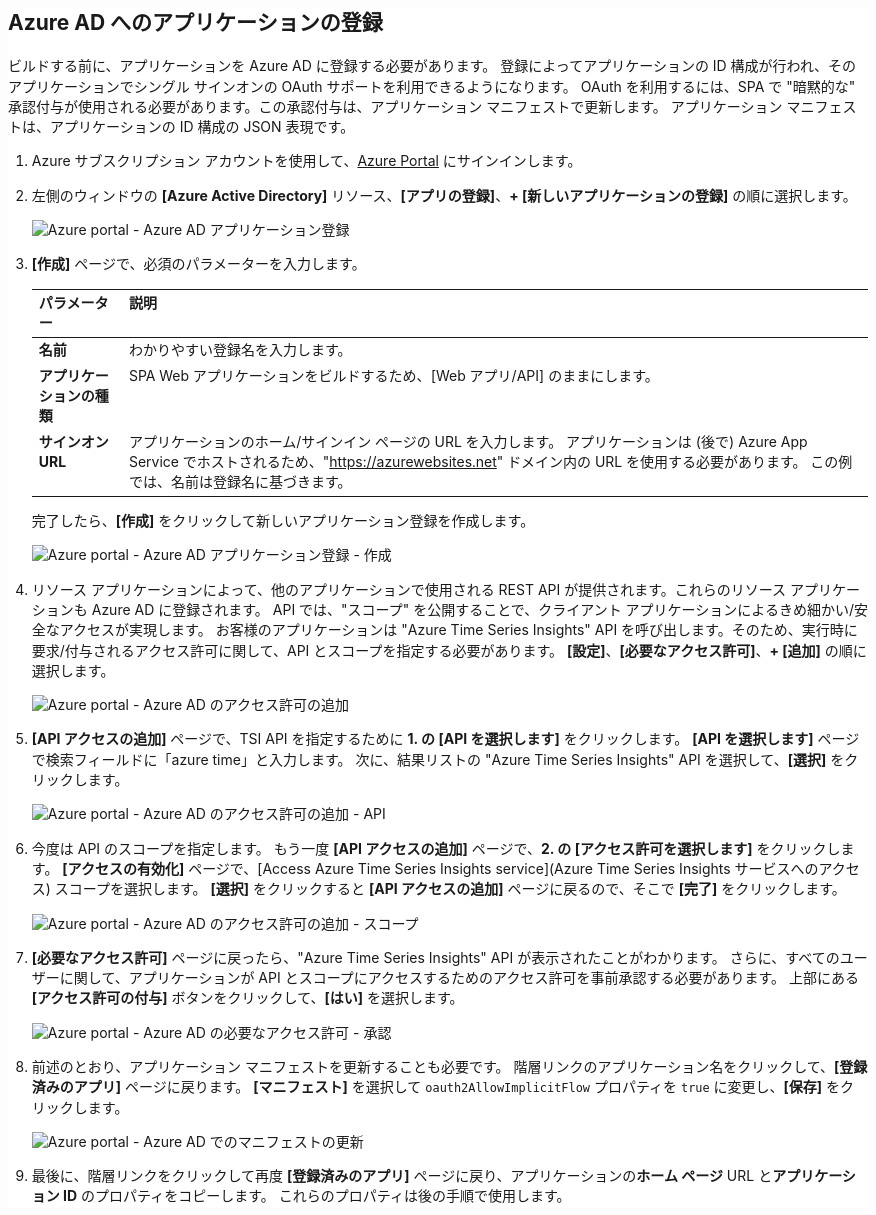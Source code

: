 ## <a name="register-the-application-with-azure-ad"></a>Azure AD へのアプリケーションの登録 

ビルドする前に、アプリケーションを Azure AD に登録する必要があります。 登録によってアプリケーションの ID 構成が行われ、そのアプリケーションでシングル サインオンの OAuth サポートを利用できるようになります。 OAuth を利用するには、SPA で "暗黙的な" 承認付与が使用される必要があります。この承認付与は、アプリケーション マニフェストで更新します。 アプリケーション マニフェストは、アプリケーションの ID 構成の JSON 表現です。 

1. Azure サブスクリプション アカウントを使用して、[Azure Portal](https://portal.azure.com) にサインインします。  
1. 左側のウィンドウの **[Azure Active Directory]** リソース、**[アプリの登録]**、**+ [新しいアプリケーションの登録]** の順に選択します。  
   
   ![Azure portal - Azure AD アプリケーション登録](media/tutorial-create-tsi-sample-spa/ap-aad-app-registration.png)

1. **[作成]** ページで、必須のパラメーターを入力します。
   
   パラメーター|説明
   ---|---
   **名前** | わかりやすい登録名を入力します。  
   **アプリケーションの種類** | SPA Web アプリケーションをビルドするため、[Web アプリ/API] のままにします。
   **サインオン URL** | アプリケーションのホーム/サインイン ページの URL を入力します。 アプリケーションは (後で) Azure App Service でホストされるため、"https://azurewebsites.net" ドメイン内の URL を使用する必要があります。 この例では、名前は登録名に基づきます。

   完了したら、**[作成]** をクリックして新しいアプリケーション登録を作成します。

   ![Azure portal - Azure AD アプリケーション登録 - 作成](media/tutorial-create-tsi-sample-spa/ap-aad-app-registration-create.png)

1. リソース アプリケーションによって、他のアプリケーションで使用される REST API が提供されます。これらのリソース アプリケーションも Azure AD に登録されます。 API では、"スコープ" を公開することで、クライアント アプリケーションによるきめ細かい/安全なアクセスが実現します。 お客様のアプリケーションは "Azure Time Series Insights" API を呼び出します。そのため、実行時に要求/付与されるアクセス許可に関して、API とスコープを指定する必要があります。 **[設定]**、**[必要なアクセス許可]**、**+ [追加]** の順に選択します。

   ![Azure portal - Azure AD のアクセス許可の追加](media/tutorial-create-tsi-sample-spa/ap-aad-app-registration-add-perms.png)

1. **[API アクセスの追加]** ページで、TSI API を指定するために **1. の [API を選択します]** をクリックします。 **[API を選択します]** ページで検索フィールドに「azure time」と入力します。 次に、結果リストの "Azure Time Series Insights" API を選択して、**[選択]** をクリックします。 

   ![Azure portal - Azure AD のアクセス許可の追加 - API](media/tutorial-create-tsi-sample-spa/ap-aad-app-registration-add-perms-api.png)

1. 今度は API のスコープを指定します。 もう一度 **[API アクセスの追加]** ページで、**2. の [アクセス許可を選択します]** をクリックします。 **[アクセスの有効化]** ページで、[Access Azure Time Series Insights service]\(Azure Time Series Insights サービスへのアクセス\) スコープを選択します。 **[選択]** をクリックすると **[API アクセスの追加]** ページに戻るので、そこで **[完了]** をクリックします。

   ![Azure portal - Azure AD のアクセス許可の追加 - スコープ](media/tutorial-create-tsi-sample-spa/ap-aad-app-registration-add-perms-api-scopes.png)

1. **[必要なアクセス許可]** ページに戻ったら、"Azure Time Series Insights" API が表示されたことがわかります。 さらに、すべてのユーザーに関して、アプリケーションが API とスコープにアクセスするためのアクセス許可を事前承認する必要があります。 上部にある **[アクセス許可の付与]** ボタンをクリックして、**[はい]** を選択します。

   ![Azure portal - Azure AD の必要なアクセス許可 - 承認](media/tutorial-create-tsi-sample-spa/ap-aad-app-registration-required-permissions-consent.png)

1. 前述のとおり、アプリケーション マニフェストを更新することも必要です。 階層リンクのアプリケーション名をクリックして、**[登録済みのアプリ]** ページに戻ります。 **[マニフェスト]** を選択して `oauth2AllowImplicitFlow` プロパティを `true` に変更し、**[保存]** をクリックします。

   ![Azure portal - Azure AD でのマニフェストの更新](media/tutorial-create-tsi-sample-spa/ap-aad-app-registration-update-manifest.png)

1. 最後に、階層リンクをクリックして再度 **[登録済みのアプリ]** ページに戻り、アプリケーションの**ホーム ページ** URL と**アプリケーション ID** のプロパティをコピーします。 これらのプロパティは後の手順で使用します。
